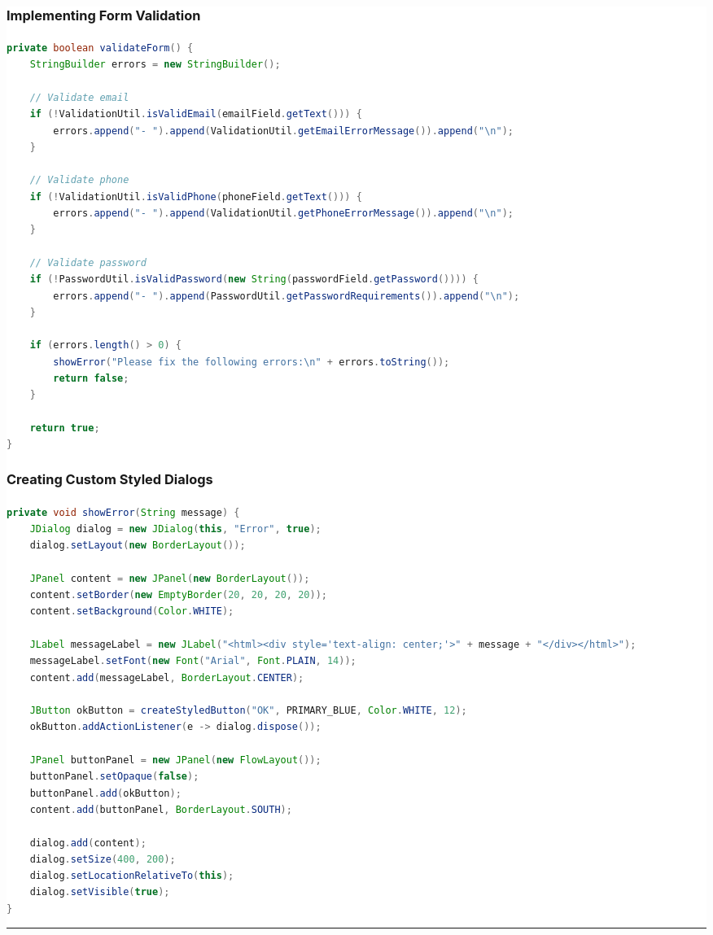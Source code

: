 ### Implementing Form Validation
```java
private boolean validateForm() {
    StringBuilder errors = new StringBuilder();
    
    // Validate email
    if (!ValidationUtil.isValidEmail(emailField.getText())) {
        errors.append("- ").append(ValidationUtil.getEmailErrorMessage()).append("\n");
    }
    
    // Validate phone
    if (!ValidationUtil.isValidPhone(phoneField.getText())) {
        errors.append("- ").append(ValidationUtil.getPhoneErrorMessage()).append("\n");
    }
    
    // Validate password
    if (!PasswordUtil.isValidPassword(new String(passwordField.getPassword()))) {
        errors.append("- ").append(PasswordUtil.getPasswordRequirements()).append("\n");
    }
    
    if (errors.length() > 0) {
        showError("Please fix the following errors:\n" + errors.toString());
        return false;
    }
    
    return true;
}
```

### Creating Custom Styled Dialogs
```java
private void showError(String message) {
    JDialog dialog = new JDialog(this, "Error", true);
    dialog.setLayout(new BorderLayout());
    
    JPanel content = new JPanel(new BorderLayout());
    content.setBorder(new EmptyBorder(20, 20, 20, 20));
    content.setBackground(Color.WHITE);
    
    JLabel messageLabel = new JLabel("<html><div style='text-align: center;'>" + message + "</div></html>");
    messageLabel.setFont(new Font("Arial", Font.PLAIN, 14));
    content.add(messageLabel, BorderLayout.CENTER);
    
    JButton okButton = createStyledButton("OK", PRIMARY_BLUE, Color.WHITE, 12);
    okButton.addActionListener(e -> dialog.dispose());
    
    JPanel buttonPanel = new JPanel(new FlowLayout());
    buttonPanel.setOpaque(false);
    buttonPanel.add(okButton);
    content.add(buttonPanel, BorderLayout.SOUTH);
    
    dialog.add(content);
    dialog.setSize(400, 200);
    dialog.setLocationRelativeTo(this);
    dialog.setVisible(true);
}
```

---